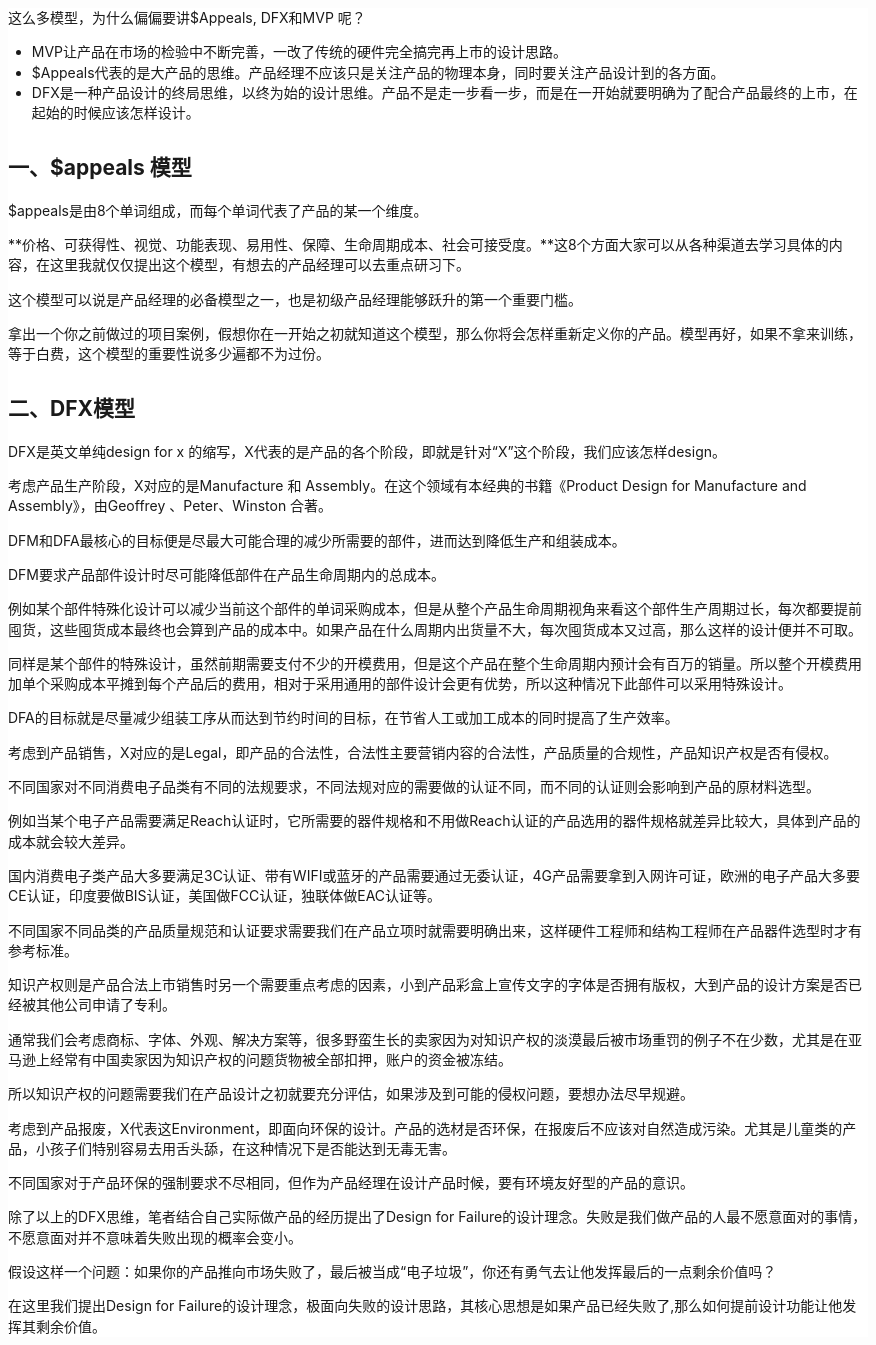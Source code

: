 这么多模型，为什么偏偏要讲$Appeals, DFX和MVP 呢？

*   MVP让产品在市场的检验中不断完善，一改了传统的硬件完全搞完再上市的设计思路。
*   $Appeals代表的是大产品的思维。产品经理不应该只是关注产品的物理本身，同时要关注产品设计到的各方面。
*   DFX是一种产品设计的终局思维，以终为始的设计思维。产品不是走一步看一步，而是在一开始就要明确为了配合产品最终的上市，在起始的时候应该怎样设计。

## 一、$appeals 模型

$appeals是由8个单词组成，而每个单词代表了产品的某一个维度。

**价格、可获得性、视觉、功能表现、易用性、保障、生命周期成本、社会可接受度。**这8个方面大家可以从各种渠道去学习具体的内容，在这里我就仅仅提出这个模型，有想去的产品经理可以去重点研习下。

这个模型可以说是产品经理的必备模型之一，也是初级产品经理能够跃升的第一个重要门槛。

拿出一个你之前做过的项目案例，假想你在一开始之初就知道这个模型，那么你将会怎样重新定义你的产品。模型再好，如果不拿来训练，等于白费，这个模型的重要性说多少遍都不为过份。

## 二、DFX模型

DFX是英文单纯design for x 的缩写，X代表的是产品的各个阶段，即就是针对“X”这个阶段，我们应该怎样design。

考虑产品生产阶段，X对应的是Manufacture 和 Assembly。在这个领域有本经典的书籍《Product Design for Manufacture and Assembly》，由Geoffrey 、Peter、Winston 合著。

DFM和DFA最核心的目标便是尽最大可能合理的减少所需要的部件，进而达到降低生产和组装成本。

DFM要求产品部件设计时尽可能降低部件在产品生命周期内的总成本。

例如某个部件特殊化设计可以减少当前这个部件的单词采购成本，但是从整个产品生命周期视角来看这个部件生产周期过长，每次都要提前囤货，这些囤货成本最终也会算到产品的成本中。如果产品在什么周期内出货量不大，每次囤货成本又过高，那么这样的设计便并不可取。

同样是某个部件的特殊设计，虽然前期需要支付不少的开模费用，但是这个产品在整个生命周期内预计会有百万的销量。所以整个开模费用加单个采购成本平摊到每个产品后的费用，相对于采用通用的部件设计会更有优势，所以这种情况下此部件可以采用特殊设计。

DFA的目标就是尽量减少组装工序从而达到节约时间的目标，在节省人工或加工成本的同时提高了生产效率。

考虑到产品销售，X对应的是Legal，即产品的合法性，合法性主要营销内容的合法性，产品质量的合规性，产品知识产权是否有侵权。

不同国家对不同消费电子品类有不同的法规要求，不同法规对应的需要做的认证不同，而不同的认证则会影响到产品的原材料选型。

例如当某个电子产品需要满足Reach认证时，它所需要的器件规格和不用做Reach认证的产品选用的器件规格就差异比较大，具体到产品的成本就会较大差异。

国内消费电子类产品大多要满足3C认证、带有WIFI或蓝牙的产品需要通过无委认证，4G产品需要拿到入网许可证，欧洲的电子产品大多要CE认证，印度要做BIS认证，美国做FCC认证，独联体做EAC认证等。

不同国家不同品类的产品质量规范和认证要求需要我们在产品立项时就需要明确出来，这样硬件工程师和结构工程师在产品器件选型时才有参考标准。

知识产权则是产品合法上市销售时另一个需要重点考虑的因素，小到产品彩盒上宣传文字的字体是否拥有版权，大到产品的设计方案是否已经被其他公司申请了专利。

通常我们会考虑商标、字体、外观、解决方案等，很多野蛮生长的卖家因为对知识产权的淡漠最后被市场重罚的例子不在少数，尤其是在亚马逊上经常有中国卖家因为知识产权的问题货物被全部扣押，账户的资金被冻结。

所以知识产权的问题需要我们在产品设计之初就要充分评估，如果涉及到可能的侵权问题，要想办法尽早规避。

考虑到产品报废，X代表这Environment，即面向环保的设计。产品的选材是否环保，在报废后不应该对自然造成污染。尤其是儿童类的产品，小孩子们特别容易去用舌头舔，在这种情况下是否能达到无毒无害。

不同国家对于产品环保的强制要求不尽相同，但作为产品经理在设计产品时候，要有环境友好型的产品的意识。

除了以上的DFX思维，笔者结合自己实际做产品的经历提出了Design for Failure的设计理念。失败是我们做产品的人最不愿意面对的事情，不愿意面对并不意味着失败出现的概率会变小。

假设这样一个问题：如果你的产品推向市场失败了，最后被当成“电子垃圾”，你还有勇气去让他发挥最后的一点剩余价值吗？

在这里我们提出Design for Failure的设计理念，极面向失败的设计思路，其核心思想是如果产品已经失败了,那么如何提前设计功能让他发挥其剩余价值。
